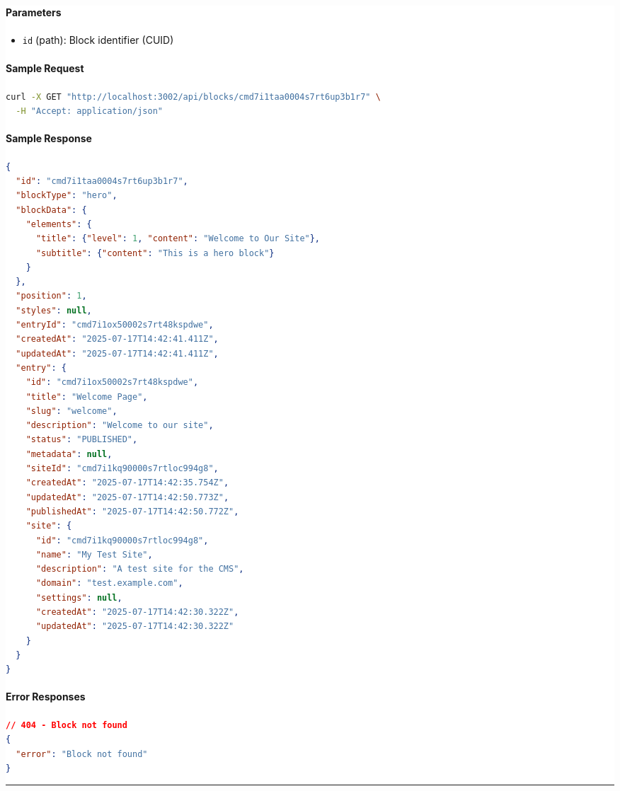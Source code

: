 #### Parameters
- `id` (path): Block identifier (CUID)

#### Sample Request
```bash
curl -X GET "http://localhost:3002/api/blocks/cmd7i1taa0004s7rt6up3b1r7" \
  -H "Accept: application/json"
```

#### Sample Response
```json
{
  "id": "cmd7i1taa0004s7rt6up3b1r7",
  "blockType": "hero",
  "blockData": {
    "elements": {
      "title": {"level": 1, "content": "Welcome to Our Site"},
      "subtitle": {"content": "This is a hero block"}
    }
  },
  "position": 1,
  "styles": null,
  "entryId": "cmd7i1ox50002s7rt48kspdwe",
  "createdAt": "2025-07-17T14:42:41.411Z",
  "updatedAt": "2025-07-17T14:42:41.411Z",
  "entry": {
    "id": "cmd7i1ox50002s7rt48kspdwe",
    "title": "Welcome Page",
    "slug": "welcome",
    "description": "Welcome to our site",
    "status": "PUBLISHED",
    "metadata": null,
    "siteId": "cmd7i1kq90000s7rtloc994g8",
    "createdAt": "2025-07-17T14:42:35.754Z",
    "updatedAt": "2025-07-17T14:42:50.773Z",
    "publishedAt": "2025-07-17T14:42:50.772Z",
    "site": {
      "id": "cmd7i1kq90000s7rtloc994g8",
      "name": "My Test Site",
      "description": "A test site for the CMS",
      "domain": "test.example.com",
      "settings": null,
      "createdAt": "2025-07-17T14:42:30.322Z",
      "updatedAt": "2025-07-17T14:42:30.322Z"
    }
  }
}
```

#### Error Responses
```json
// 404 - Block not found
{
  "error": "Block not found"
}
```

---